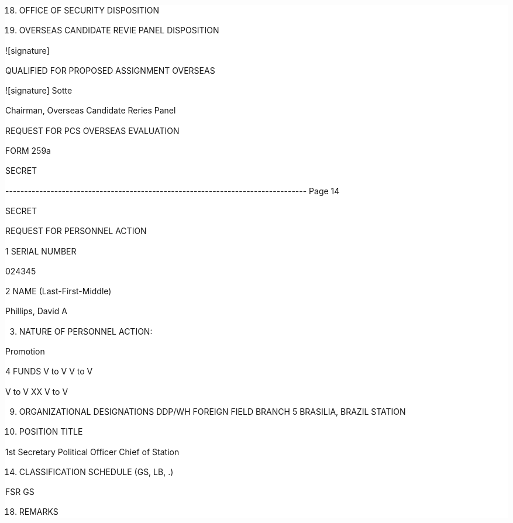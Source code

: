 18. OFFICE OF SECURITY DISPOSITION

19. OVERSEAS CANDIDATE REVIE PANEL DISPOSITION

![signature]

QUALIFIED FOR PROPOSED ASSIGNMENT OVERSEAS

![signature] Sotte

Chairman, Overseas Candidate Reries Panel

REQUEST FOR PCS OVERSEAS EVALUATION

FORM 259a

SECRET


-------------------------------------------------------------------------------- Page 14

SECRET

REQUEST FOR PERSONNEL ACTION

1 SERIAL NUMBER

024345

2 NAME (Last-First-Middle)

Phillips, David A

3. NATURE OF PERSONNEL ACTION:

Promotion

4 FUNDS
V to V
V to V

V to V
XX
V to V

9. ORGANIZATIONAL DESIGNATIONS
   DDP/WH
   FOREIGN FIELD
   BRANCH 5
   BRASILIA, BRAZIL STATION

11. POSITION TITLE

1st Secretary Political Officer
Chief of Station

14. CLASSIFICATION SCHEDULE (GS, LB, .)

FSR
GS

18. REMARKS
